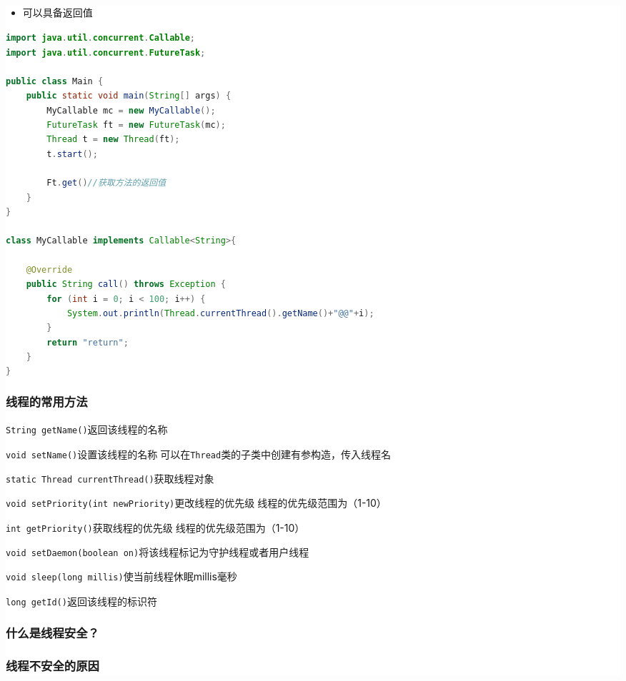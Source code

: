 - 可以具备返回值

```java
import java.util.concurrent.Callable;
import java.util.concurrent.FutureTask;

public class Main {
    public static void main(String[] args) {
        MyCallable mc = new MyCallable();
        FutureTask ft = new FutureTask(mc);
        Thread t = new Thread(ft);
        t.start();

        Ft.get()//获取方法的返回值
    }
}

class MyCallable implements Callable<String>{

    @Override
    public String call() throws Exception {
        for (int i = 0; i < 100; i++) {
            System.out.println(Thread.currentThread().getName()+"@@"+i);
        }
        return "return";
    }
}
```

### 线程的常用方法

`String getName()`返回该线程的名称

`void setName()`设置该线程的名称		可以在`Thread`类的子类中创建有参构造，传入线程名

`static Thread currentThread()`获取线程对象

`void setPriority(int newPriority)`更改线程的优先级		线程的优先级范围为（1-10）

`int getPriority()`获取线程的优先级		线程的优先级范围为（1-10）

`void setDaemon(boolean on)`将该线程标记为守护线程或者用户线程

`void sleep(long millis)`使当前线程休眠millis毫秒

`long getId()`返回该线程的标识符

### 什么是线程安全？

[图解线程安全]:https://juejin.cn/post/6844903890224152584



### 线程不安全的原因


